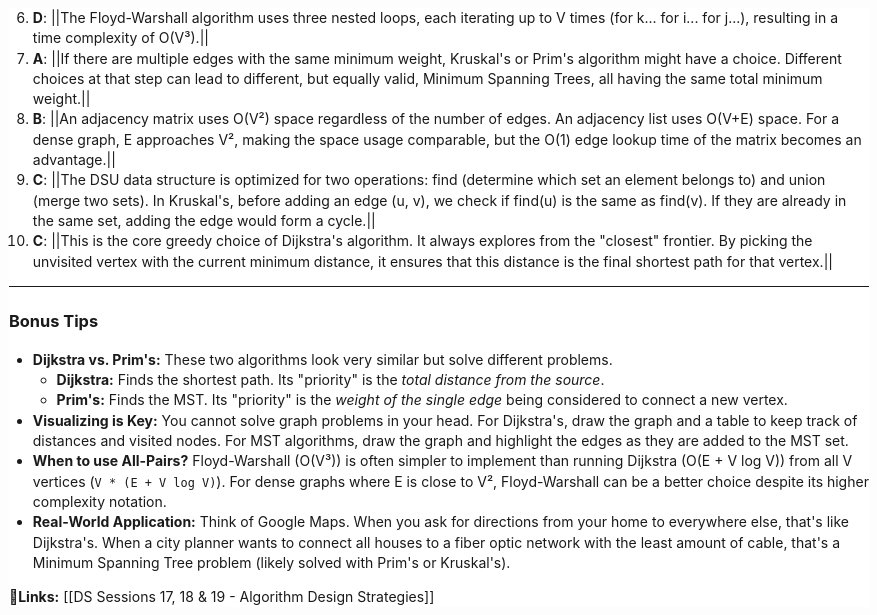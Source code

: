6.  **D**: ||The Floyd-Warshall algorithm uses three nested loops, each iterating up to V times (for k... for i... for j...), resulting in a time complexity of O(V³).||
7.  **A**: ||If there are multiple edges with the same minimum weight, Kruskal's or Prim's algorithm might have a choice. Different choices at that step can lead to different, but equally valid, Minimum Spanning Trees, all having the same total minimum weight.||
8.  **B**: ||An adjacency matrix uses O(V²) space regardless of the number of edges. An adjacency list uses O(V+E) space. For a dense graph, E approaches V², making the space usage comparable, but the O(1) edge lookup time of the matrix becomes an advantage.||
9.  **C**: ||The DSU data structure is optimized for two operations: find (determine which set an element belongs to) and union (merge two sets). In Kruskal's, before adding an edge (u, v), we check if find(u) is the same as find(v). If they are already in the same set, adding the edge would form a cycle.||
10. **C**: ||This is the core greedy choice of Dijkstra's algorithm. It always explores from the "closest" frontier. By picking the unvisited vertex with the current minimum distance, it ensures that this distance is the final shortest path for that vertex.||

---

### **Bonus Tips**

*   **Dijkstra vs. Prim's:** These two algorithms look very similar but solve different problems.
    *   **Dijkstra:** Finds the shortest path. Its "priority" is the *total distance from the source*.
    *   **Prim's:** Finds the MST. Its "priority" is the *weight of the single edge* being considered to connect a new vertex.
*   **Visualizing is Key:** You cannot solve graph problems in your head. For Dijkstra's, draw the graph and a table to keep track of distances and visited nodes. For MST algorithms, draw the graph and highlight the edges as they are added to the MST set.
*   **When to use All-Pairs?** Floyd-Warshall (O(V³)) is often simpler to implement than running Dijkstra (O(E + V log V)) from all V vertices (`V * (E + V log V)`). For dense graphs where E is close to V², Floyd-Warshall can be a better choice despite its higher complexity notation.
*   **Real-World Application:** Think of Google Maps. When you ask for directions from your home to everywhere else, that's like Dijkstra's. When a city planner wants to connect all houses to a fiber optic network with the least amount of cable, that's a Minimum Spanning Tree problem (likely solved with Prim's or Kruskal's).

**🔗Links:** [[DS Sessions 17, 18 & 19 - Algorithm Design Strategies]]